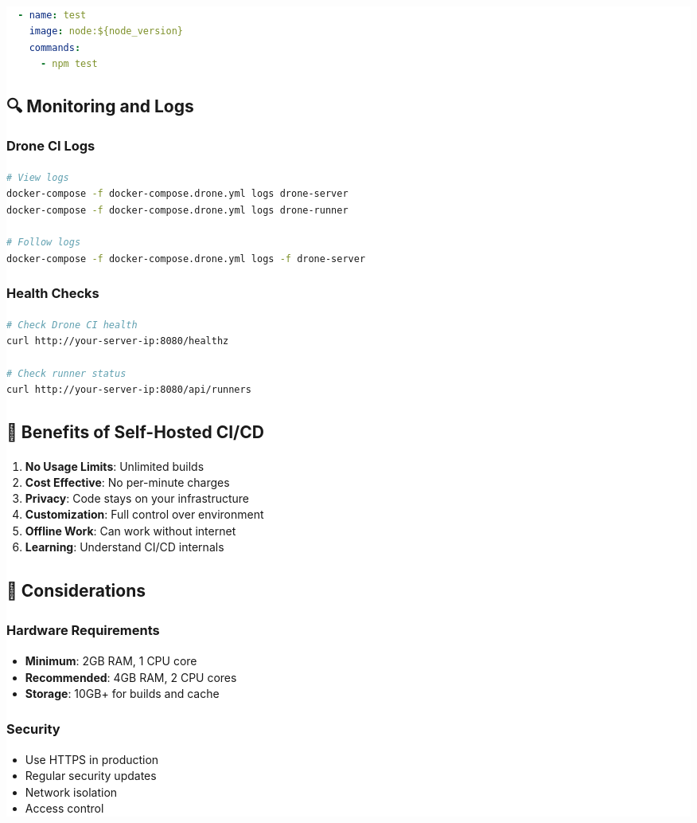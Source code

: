 ```yaml
  - name: test
    image: node:${node_version}
    commands:
      - npm test
```

## 🔍 Monitoring and Logs

### **Drone CI Logs**
```bash
# View logs
docker-compose -f docker-compose.drone.yml logs drone-server
docker-compose -f docker-compose.drone.yml logs drone-runner

# Follow logs
docker-compose -f docker-compose.drone.yml logs -f drone-server
```

### **Health Checks**
```bash
# Check Drone CI health
curl http://your-server-ip:8080/healthz

# Check runner status
curl http://your-server-ip:8080/api/runners
```

## 🎉 Benefits of Self-Hosted CI/CD

1. **No Usage Limits**: Unlimited builds
2. **Cost Effective**: No per-minute charges
3. **Privacy**: Code stays on your infrastructure
4. **Customization**: Full control over environment
5. **Offline Work**: Can work without internet
6. **Learning**: Understand CI/CD internals

## 🚨 Considerations

### **Hardware Requirements**
- **Minimum**: 2GB RAM, 1 CPU core
- **Recommended**: 4GB RAM, 2 CPU cores
- **Storage**: 10GB+ for builds and cache

### **Security**
- Use HTTPS in production
- Regular security updates
- Network isolation
- Access control

